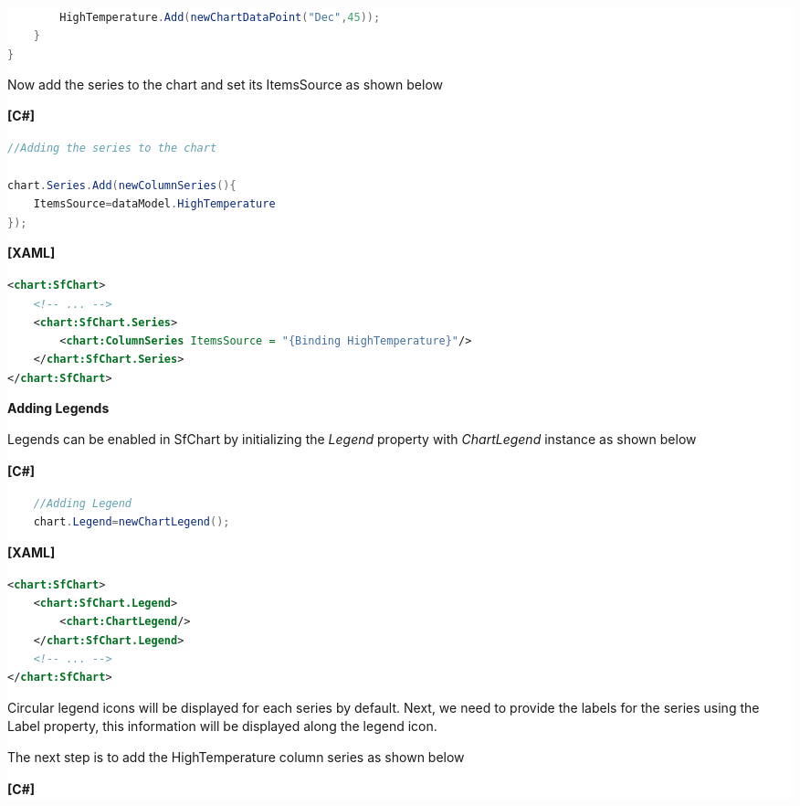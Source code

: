 ```csharp
		HighTemperature.Add(newChartDataPoint("Dec",45));
	}
}    
```
   

Now add the series to the chart and set its ItemsSource as shown below

**[C#]**

```csharp
//Adding the series to the chart

chart.Series.Add(newColumnSeries(){
	ItemsSource=dataModel.HighTemperature
});
```

**[XAML]**

```xml
<chart:SfChart>
	<!-- ... -->	
	<chart:SfChart.Series>
		<chart:ColumnSeries ItemsSource = "{Binding HighTemperature}"/>				
	</chart:SfChart.Series>
</chart:SfChart>
```
	
**Adding Legends**

Legends can be enabled in SfChart by initializing the _Legend_ property with _ChartLegend_ instance as shown below

**[C#]**

```csharp
    //Adding Legend
    chart.Legend=newChartLegend();
```

**[XAML]**

```xml
<chart:SfChart>
	<chart:SfChart.Legend>
		<chart:ChartLegend/>
	</chart:SfChart.Legend>
	<!-- ... -->
</chart:SfChart>
```

Circular legend icons will be displayed for each series by default. Next, we need to provide the labels for the series using the Label property, this information will be displayed along the legend icon.

The next step is to add the HighTemperature column series as shown below

**[C#]**
